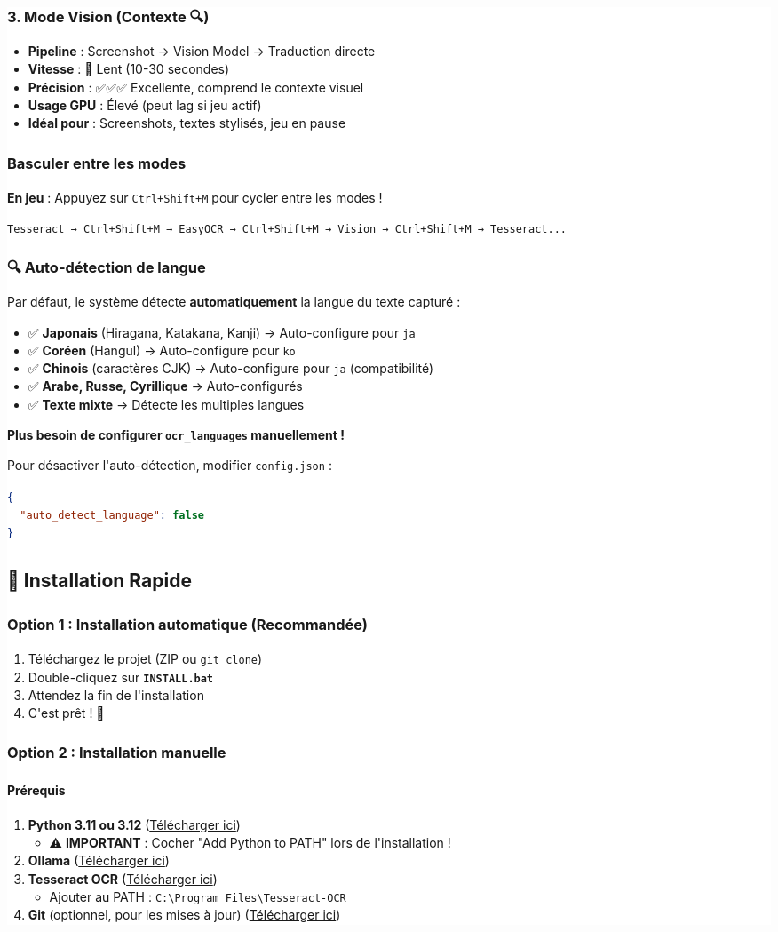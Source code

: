 ### 3. Mode Vision (Contexte 🔍)
- **Pipeline** : Screenshot → Vision Model → Traduction directe
- **Vitesse** : 🐌 Lent (10-30 secondes)
- **Précision** : ✅✅✅ Excellente, comprend le contexte visuel
- **Usage GPU** : Élevé (peut lag si jeu actif)
- **Idéal pour** : Screenshots, textes stylisés, jeu en pause

### Basculer entre les modes

**En jeu** : Appuyez sur `Ctrl+Shift+M` pour cycler entre les modes !

```
Tesseract → Ctrl+Shift+M → EasyOCR → Ctrl+Shift+M → Vision → Ctrl+Shift+M → Tesseract...
```

### 🔍 Auto-détection de langue

Par défaut, le système détecte **automatiquement** la langue du texte capturé :

- ✅ **Japonais** (Hiragana, Katakana, Kanji) → Auto-configure pour `ja`
- ✅ **Coréen** (Hangul) → Auto-configure pour `ko`
- ✅ **Chinois** (caractères CJK) → Auto-configure pour `ja` (compatibilité)
- ✅ **Arabe, Russe, Cyrillique** → Auto-configurés
- ✅ **Texte mixte** → Détecte les multiples langues

**Plus besoin de configurer `ocr_languages` manuellement !**

Pour désactiver l'auto-détection, modifier `config.json` :
```json
{
  "auto_detect_language": false
}
```

## 🚀 Installation Rapide

### Option 1 : Installation automatique (Recommandée)

1. Téléchargez le projet (ZIP ou `git clone`)
2. Double-cliquez sur **`INSTALL.bat`**
3. Attendez la fin de l'installation
4. C'est prêt ! 🎉

### Option 2 : Installation manuelle

#### Prérequis

1. **Python 3.11 ou 3.12** ([Télécharger ici](https://www.python.org/downloads/))
   - ⚠️ **IMPORTANT** : Cocher "Add Python to PATH" lors de l'installation !
2. **Ollama** ([Télécharger ici](https://ollama.ai/))
3. **Tesseract OCR** ([Télécharger ici](https://github.com/UB-Mannheim/tesseract/wiki))
   - Ajouter au PATH : `C:\Program Files\Tesseract-OCR`
4. **Git** (optionnel, pour les mises à jour) ([Télécharger ici](https://git-scm.com/))
